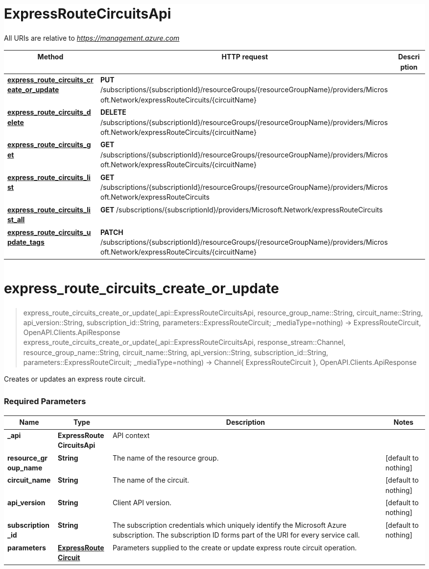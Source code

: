 # ExpressRouteCircuitsApi

All URIs are relative to *https://management.azure.com*

Method | HTTP request | Description
------------- | ------------- | -------------
[**express_route_circuits_create_or_update**](ExpressRouteCircuitsApi.md#express_route_circuits_create_or_update) | **PUT** /subscriptions/{subscriptionId}/resourceGroups/{resourceGroupName}/providers/Microsoft.Network/expressRouteCircuits/{circuitName} | 
[**express_route_circuits_delete**](ExpressRouteCircuitsApi.md#express_route_circuits_delete) | **DELETE** /subscriptions/{subscriptionId}/resourceGroups/{resourceGroupName}/providers/Microsoft.Network/expressRouteCircuits/{circuitName} | 
[**express_route_circuits_get**](ExpressRouteCircuitsApi.md#express_route_circuits_get) | **GET** /subscriptions/{subscriptionId}/resourceGroups/{resourceGroupName}/providers/Microsoft.Network/expressRouteCircuits/{circuitName} | 
[**express_route_circuits_list**](ExpressRouteCircuitsApi.md#express_route_circuits_list) | **GET** /subscriptions/{subscriptionId}/resourceGroups/{resourceGroupName}/providers/Microsoft.Network/expressRouteCircuits | 
[**express_route_circuits_list_all**](ExpressRouteCircuitsApi.md#express_route_circuits_list_all) | **GET** /subscriptions/{subscriptionId}/providers/Microsoft.Network/expressRouteCircuits | 
[**express_route_circuits_update_tags**](ExpressRouteCircuitsApi.md#express_route_circuits_update_tags) | **PATCH** /subscriptions/{subscriptionId}/resourceGroups/{resourceGroupName}/providers/Microsoft.Network/expressRouteCircuits/{circuitName} | 


# **express_route_circuits_create_or_update**
> express_route_circuits_create_or_update(_api::ExpressRouteCircuitsApi, resource_group_name::String, circuit_name::String, api_version::String, subscription_id::String, parameters::ExpressRouteCircuit; _mediaType=nothing) -> ExpressRouteCircuit, OpenAPI.Clients.ApiResponse <br/>
> express_route_circuits_create_or_update(_api::ExpressRouteCircuitsApi, response_stream::Channel, resource_group_name::String, circuit_name::String, api_version::String, subscription_id::String, parameters::ExpressRouteCircuit; _mediaType=nothing) -> Channel{ ExpressRouteCircuit }, OpenAPI.Clients.ApiResponse



Creates or updates an express route circuit.

### Required Parameters

Name | Type | Description  | Notes
------------- | ------------- | ------------- | -------------
 **_api** | **ExpressRouteCircuitsApi** | API context | 
**resource_group_name** | **String**| The name of the resource group. | [default to nothing]
**circuit_name** | **String**| The name of the circuit. | [default to nothing]
**api_version** | **String**| Client API version. | [default to nothing]
**subscription_id** | **String**| The subscription credentials which uniquely identify the Microsoft Azure subscription. The subscription ID forms part of the URI for every service call. | [default to nothing]
**parameters** | [**ExpressRouteCircuit**](ExpressRouteCircuit.md)| Parameters supplied to the create or update express route circuit operation. | 

